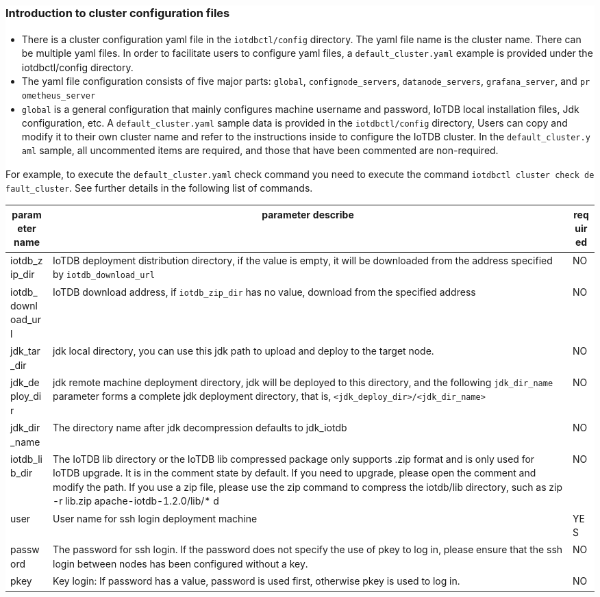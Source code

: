 ### Introduction to cluster configuration files

* There is a cluster configuration yaml file in the `iotdbctl/config` directory. The yaml file name is the cluster name. There can be multiple yaml files. In order to facilitate users to configure yaml files, a `default_cluster.yaml` example is provided under the iotdbctl/config directory.
* The yaml file configuration consists of five major parts: `global`, `confignode_servers`, `datanode_servers`, `grafana_server`, and `prometheus_server`
* `global` is a general configuration that mainly configures machine username and password, IoTDB local installation files, Jdk configuration, etc. A `default_cluster.yaml` sample data is provided in the `iotdbctl/config` directory,
  Users can copy and modify it to their own cluster name and refer to the instructions inside to configure the IoTDB cluster. In the `default_cluster.yaml` sample, all uncommented items are required, and those that have been commented are non-required.

For example, to execute the `default_cluster.yaml` check command you need to execute the command `iotdbctl cluster check default_cluster`.
See further details in the following list of commands.


| parameter name          | parameter describe                                                                                                                                                                                                                                                                                                                                                             | required |
|-------------------------|--------------------------------------------------------------------------------------------------------------------------------------------------------------------------------------------------------------------------------------------------------------------------------------------------------------------------------------------------------------------------------|----------|
| iotdb\_zip\_dir         | IoTDB deployment distribution directory, if the value is empty, it will be downloaded from the address specified by `iotdb_download_url`                                                                                                                                                                                                                                       | NO       |
| iotdb\_download\_url    | IoTDB download address, if `iotdb_zip_dir` has no value, download from the specified address                                                                                                                                                                                                                                                                                   | NO       |
| jdk\_tar\_dir           | jdk local directory, you can use this jdk path to upload and deploy to the target node.                                                                                                                                                                                                                                                                                        | NO       |
| jdk\_deploy\_dir        | jdk remote machine deployment directory, jdk will be deployed to this directory, and the following `jdk_dir_name` parameter forms a complete jdk deployment directory, that is, `<jdk_deploy_dir>/<jdk_dir_name>`                                                                                                                                                              | NO       |
| jdk\_dir\_name          | The directory name after jdk decompression defaults to jdk_iotdb                                                                                                                                                                                                                                                                                                               | NO       |
| iotdb\_lib\_dir         | The IoTDB lib directory or the IoTDB lib compressed package only supports .zip format and is only used for IoTDB upgrade. It is in the comment state by default. If you need to upgrade, please open the comment and modify the path. If you use a zip file, please use the zip command to compress the iotdb/lib directory, such as zip -r lib.zip apache-iotdb-1.2.0/lib/* d | NO       |
| user                    | User name for ssh login deployment machine                                                                                                                                                                                                                                                                                                                                     | YES      |
| password                | The password for ssh login. If the password does not specify the use of pkey to log in, please ensure that the ssh login between nodes has been configured without a key.                                                                                                                                                                                                      | NO      |
| pkey                    | Key login: If password has a value, password is used first, otherwise pkey is used to log in.                                                                                                                                                                                                                                                                                  | NO      |